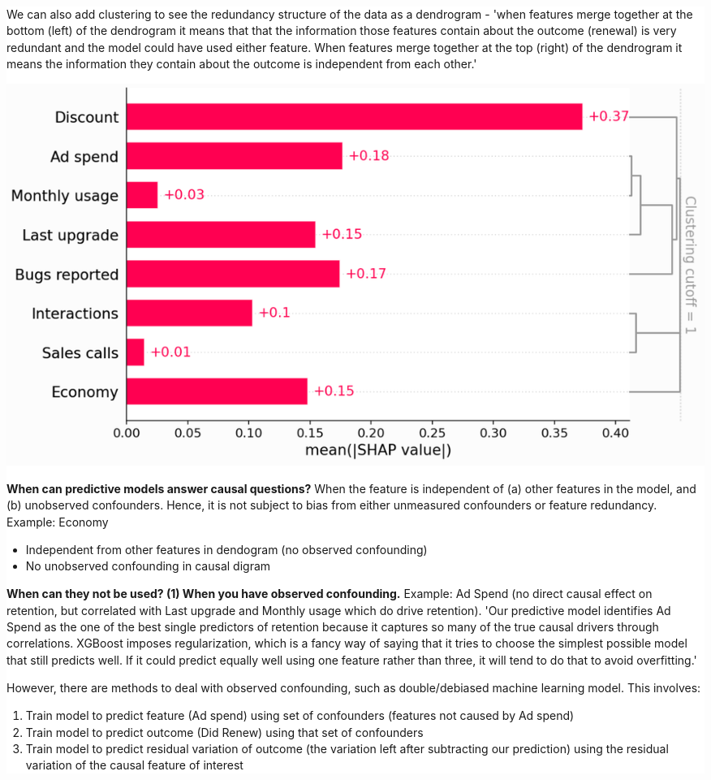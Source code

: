 We can also add clustering to see the redundancy structure of the data as a dendrogram - 'when features merge together at the bottom (left) of the dendrogram it means that that the information those features contain about the outcome (renewal) is very redundant and the model could have used either feature. When features merge together at the top (right) of the dendrogram it means the information they contain about the outcome is independent from each other.'

![Redundancy](images/shap_bugs_redundancy.png)

**When can predictive models answer causal questions?** When the feature is independent of (a) other features in the model, and (b) unobserved confounders. Hence, it is not subject to bias from either unmeasured confounders or feature redundancy. Example: Economy
* Independent from other features in dendogram (no observed confounding)
* No unobserved confounding in causal digram

**When can they not be used? (1) When you have observed confounding.** Example: Ad Spend (no direct causal effect on retention, but correlated with Last upgrade and Monthly usage which do drive retention). 'Our predictive model identifies Ad Spend as the one of the best single predictors of retention because it captures so many of the true causal drivers through correlations. XGBoost imposes regularization, which is a fancy way of saying that it tries to choose the simplest possible model that still predicts well. If it could predict equally well using one feature rather than three, it will tend to do that to avoid overfitting.'

However, there are methods to deal with observed confounding, such as double/debiased machine learning model. This involves:
1. Train model to predict feature (Ad spend) using set of confounders (features not caused by Ad spend)
2. Train model to predict outcome (Did Renew) using that set of confounders
3. Train model to predict residual variation of outcome (the variation left after subtracting our prediction) using the residual variation of the causal feature of interest
